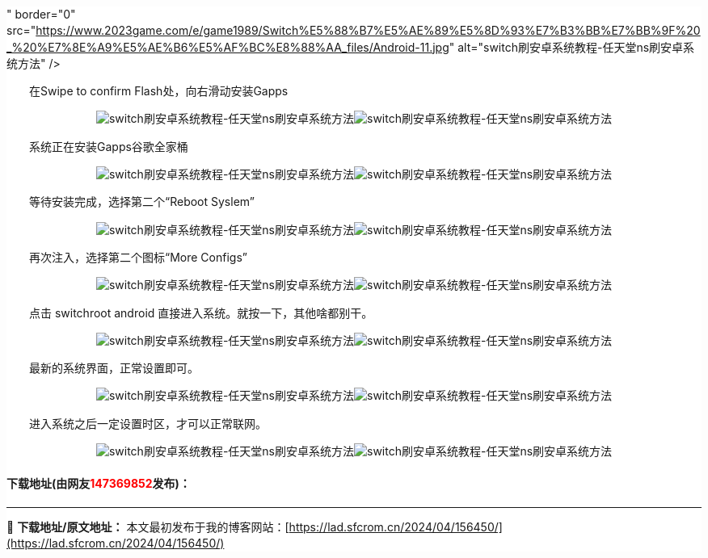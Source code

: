 " border="0" src="https://www.2023game.com/e/game1989/Switch%E5%88%B7%E5%AE%89%E5%8D%93%E7%B3%BB%E7%BB%9F%20_%20%E7%8E%A9%E5%AE%B6%E5%AF%BC%E8%88%AA_files/Android-11.jpg" alt="switch刷安卓系统教程-任天堂ns刷安卓系统方法" /></p> <p>　　在Swipe to confirm Flash处，向右滑动安装Gapps</p> <p align="center"><img src="https://lad.sfcrom.cn/wp-content/uploads/2024/04/20240410_66162f35becc8.webp" style="width: 682px; height: 403px;" alt="switch刷安卓系统教程-任天堂ns刷安卓系统方法" /><img align="" border="0" src="https://www.2023game.com/e/game1989/Switch%E5%88%B7%E5%AE%89%E5%8D%93%E7%B3%BB%E7%BB%9F%20_%20%E7%8E%A9%E5%AE%B6%E5%AF%BC%E8%88%AA_files/Android-12.jpg" alt="switch刷安卓系统教程-任天堂ns刷安卓系统方法" /></p> <p>　　系统正在安装Gapps谷歌全家桶</p> <p align="center"><img src="https://lad.sfcrom.cn/wp-content/uploads/2024/04/20240410_66162f3721095.webp" style="width: 670px; height: 425px;" alt="switch刷安卓系统教程-任天堂ns刷安卓系统方法" /><img align="" border="0" src="https://www.2023game.com/e/game1989/Switch%E5%88%B7%E5%AE%89%E5%8D%93%E7%B3%BB%E7%BB%9F%20_%20%E7%8E%A9%E5%AE%B6%E5%AF%BC%E8%88%AA_files/Android-13.jpg" alt="switch刷安卓系统教程-任天堂ns刷安卓系统方法" /></p> <p>　　等待安装完成，选择第二个&ldquo;Reboot Syslem&rdquo;</p> <p align="center"><img src="https://lad.sfcrom.cn/wp-content/uploads/2024/04/20240410_66162f386fc2a.webp" style="width: 661px; height: 467px;" alt="switch刷安卓系统教程-任天堂ns刷安卓系统方法" /><img align="" border="0" src="https://www.2023game.com/e/game1989/Switch%E5%88%B7%E5%AE%89%E5%8D%93%E7%B3%BB%E7%BB%9F%20_%20%E7%8E%A9%E5%AE%B6%E5%AF%BC%E8%88%AA_files/Android-05.jpg" alt="switch刷安卓系统教程-任天堂ns刷安卓系统方法" /></p> <p>　　再次注入，选择第二个图标&ldquo;More Configs&rdquo;</p> <p align="center"><img src="https://lad.sfcrom.cn/wp-content/uploads/2024/04/20240410_66162f39a1263.webp" style="width: 673px; height: 497px;" alt="switch刷安卓系统教程-任天堂ns刷安卓系统方法" /><img align="" border="0" src="https://www.2023game.com/e/game1989/Switch%E5%88%B7%E5%AE%89%E5%8D%93%E7%B3%BB%E7%BB%9F%20_%20%E7%8E%A9%E5%AE%B6%E5%AF%BC%E8%88%AA_files/Android-06.jpg" alt="switch刷安卓系统教程-任天堂ns刷安卓系统方法" /></p> <p>　　点击 switchroot android 直接进入系统。就按一下，其他啥都别干。</p> <p align="center"><img src="https://lad.sfcrom.cn/wp-content/uploads/2024/04/20240410_66162f3ae1096.webp" style="width: 596px; height: 443px;" alt="switch刷安卓系统教程-任天堂ns刷安卓系统方法" /><img align="" border="0" src="https://www.2023game.com/e/game1989/Switch%E5%88%B7%E5%AE%89%E5%8D%93%E7%B3%BB%E7%BB%9F%20_%20%E7%8E%A9%E5%AE%B6%E5%AF%BC%E8%88%AA_files/Android-14.jpg" alt="switch刷安卓系统教程-任天堂ns刷安卓系统方法" /></p> <p>　　最新的系统界面，正常设置即可。</p> <p align="center"><img src="https://lad.sfcrom.cn/wp-content/uploads/2024/04/20240410_66162f3c1f1eb.webp" style="width: 492px; height: 245px;" alt="switch刷安卓系统教程-任天堂ns刷安卓系统方法" /><img align="" border="0" src="https://www.2023game.com/e/game1989/Switch%E5%88%B7%E5%AE%89%E5%8D%93%E7%B3%BB%E7%BB%9F%20_%20%E7%8E%A9%E5%AE%B6%E5%AF%BC%E8%88%AA_files/Android-15.jpg" alt="switch刷安卓系统教程-任天堂ns刷安卓系统方法" /></p> <p>　　进入系统之后一定设置时区，才可以正常联网。</p> <p align="center"><img src="https://lad.sfcrom.cn/wp-content/uploads/2024/04/20240410_66162f3d75343.webp" style="width: 481px; height: 655px;" alt="switch刷安卓系统教程-任天堂ns刷安卓系统方法" /><img align="" border="0" src="https://www.2023game.com/e/game1989/Switch%E5%88%B7%E5%AE%89%E5%8D%93%E7%B3%BB%E7%BB%9F%20_%20%E7%8E%A9%E5%AE%B6%E5%AF%BC%E8%88%AA_files/Android-17.jpg" alt="switch刷安卓系统教程-任天堂ns刷安卓系统方法" /></p> <p><h4>下载地址(由网友<font color="red">147369852</font>发布)：</h4></p> 

---
📖 **下载地址/原文地址：** 本文最初发布于我的博客网站：[https://lad.sfcrom.cn/2024/04/156450/](https://lad.sfcrom.cn/2024/04/156450/)
